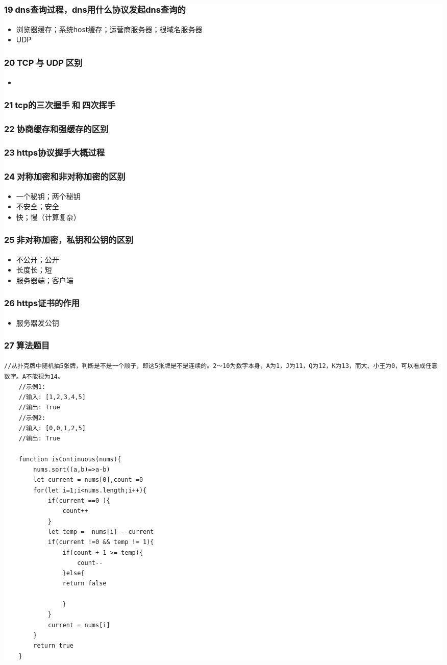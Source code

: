 


### 19 dns查询过程，dns用什么协议发起dns查询的
- 浏览器缓存；系统host缓存；运营商服务器；根域名服务器
- UDP
### 20 TCP 与 UDP 区别
- 

### 21 tcp的三次握手 和 四次挥手

### 22 协商缓存和强缓存的区别

### 23 https协议握手大概过程

### 24 对称加密和非对称加密的区别
- 一个秘钥；两个秘钥
- 不安全；安全
- 快；慢（计算复杂）
### 25 非对称加密，私钥和公钥的区别
- 不公开；公开
- 长度长；短
- 服务器端；客户端

### 26 https证书的作用
- 服务器发公钥

### 27 算法题目
```
//从扑克牌中随机抽5张牌，判断是不是一个顺子，即这5张牌是不是连续的。2～10为数字本身，A为1，J为11，Q为12，K为13，而大、小王为0，可以看成任意数字。A不能视为14。
    //示例1:
    //输入: [1,2,3,4,5]
    //输出: True
    //示例2:
    //输入: [0,0,1,2,5]
    //输出: True

    function isContinuous(nums){
        nums.sort((a,b)=>a-b)
        let current = nums[0],count =0
        for(let i=1;i<nums.length;i++){
            if(current ==0 ){
                count++
            }
            let temp =  nums[i] - current
            if(current !=0 && temp != 1){
                if(count + 1 >= temp){
                    count--
                }else{
                return false
                    
                }
            }
            current = nums[i]
        }
        return true
    }

```